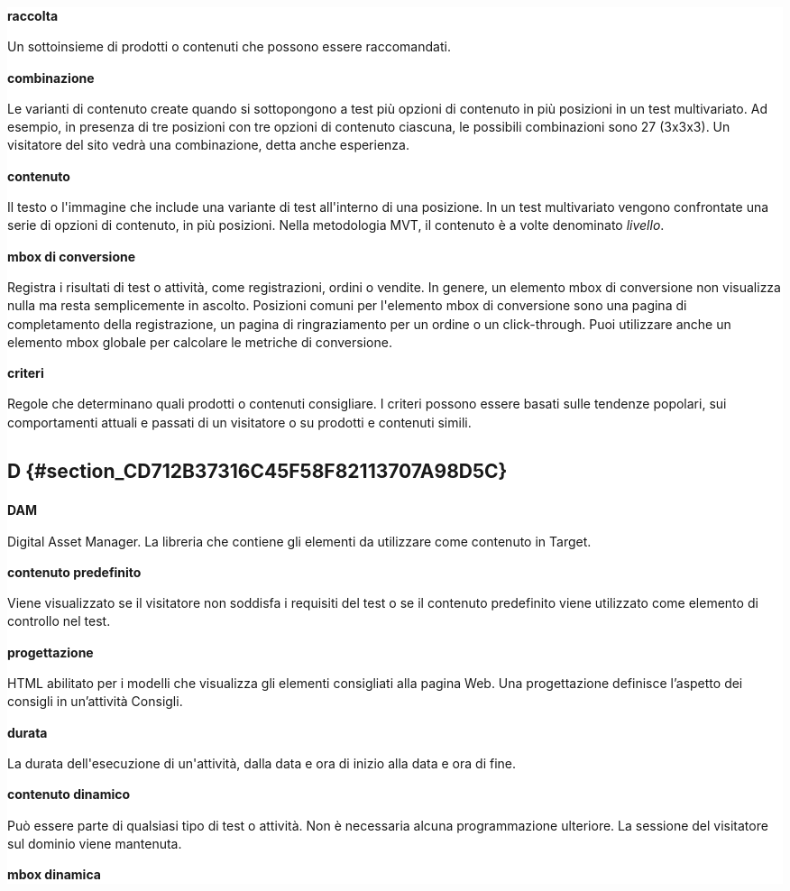 **raccolta**

Un sottoinsieme di prodotti o contenuti che possono essere raccomandati.

**combinazione**

Le varianti di contenuto create quando si sottopongono a test più opzioni di contenuto in più posizioni in un test multivariato. Ad esempio, in presenza di tre posizioni con tre opzioni di contenuto ciascuna, le possibili combinazioni sono 27 (3x3x3). Un visitatore del sito vedrà una combinazione, detta anche esperienza.

**contenuto**

Il testo o l&#39;immagine che include una variante di test all&#39;interno di una posizione. In un test multivariato vengono confrontate una serie di opzioni di contenuto, in più posizioni. Nella metodologia MVT, il contenuto è a volte denominato *livello*.

**mbox di conversione**

Registra i risultati di test o attività, come registrazioni, ordini o vendite. In genere, un elemento mbox di conversione non visualizza nulla ma resta semplicemente in ascolto. Posizioni comuni per l&#39;elemento mbox di conversione sono una pagina di completamento della registrazione, un pagina di ringraziamento per un ordine o un click-through. Puoi utilizzare anche un elemento mbox globale per calcolare le metriche di conversione.

**criteri**

Regole che determinano quali prodotti o contenuti consigliare. I criteri possono essere basati sulle tendenze popolari, sui comportamenti attuali e passati di un visitatore o su prodotti e contenuti simili.

## D {#section_CD712B37316C45F58F82113707A98D5C}

**DAM**

Digital Asset Manager. La libreria che contiene gli elementi da utilizzare come contenuto in Target.

**contenuto predefinito**

Viene visualizzato se il visitatore non soddisfa i requisiti del test o se il contenuto predefinito viene utilizzato come elemento di controllo nel test.

**progettazione**

HTML abilitato per i modelli che visualizza gli elementi consigliati alla pagina Web. Una progettazione definisce l’aspetto dei consigli in un’attività Consigli.

**durata**

La durata dell&#39;esecuzione di un&#39;attività, dalla data e ora di inizio alla data e ora di fine.

**contenuto dinamico**

Può essere parte di qualsiasi tipo di test o attività. Non è necessaria alcuna programmazione ulteriore. La sessione del visitatore sul dominio viene mantenuta.

**mbox dinamica**
